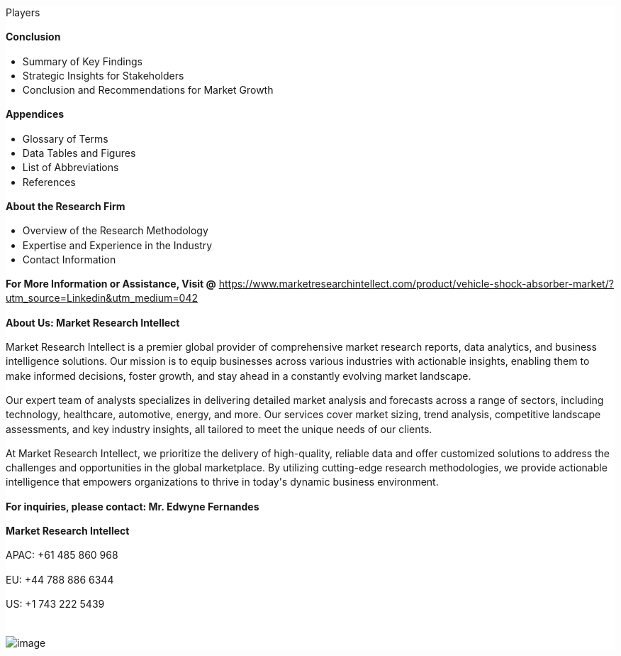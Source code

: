 Players</li></ul><p><strong>Conclusion</strong></p><ul><li>Summary of Key Findings</li><li>Strategic Insights for Stakeholders</li><li>Conclusion and Recommendations for Market Growth</li></ul><p><strong>Appendices</strong></p><ul><li>Glossary of Terms</li><li>Data Tables and Figures</li><li>List of Abbreviations</li><li>References</li></ul><p><strong>About the Research Firm</strong></p><ul><li>Overview of the Research Methodology</li><li>Expertise and Experience in the Industry</li><li>Contact Information</li></ul></div><div class="article-main__content" data-test-id="publishing-text-block"><p><span class="font-[700]"><strong>For More Information or Assistance, Visit @</strong>&nbsp;<a href="https://www.marketresearchintellect.com/product/vehicle-shock-absorber-market/?utm_source=Linkedin&utm_medium=042">https://www.marketresearchintellect.com/product/vehicle-shock-absorber-market/?utm_source=Linkedin&utm_medium=042</a></span></p><p><strong>About Us: Market Research Intellect</strong></p><p>Market Research Intellect is a premier global provider of comprehensive market research reports, data analytics, and business intelligence solutions. Our mission is to equip businesses across various industries with actionable insights, enabling them to make informed decisions, foster growth, and stay ahead in a constantly evolving market landscape.</p><p>Our expert team of analysts specializes in delivering detailed market analysis and forecasts across a range of sectors, including technology, healthcare, automotive, energy, and more. Our services cover market sizing, trend analysis, competitive landscape assessments, and key industry insights, all tailored to meet the unique needs of our clients.</p><p>At Market Research Intellect, we prioritize the delivery of high-quality, reliable data and offer customized solutions to address the challenges and opportunities in the global marketplace. By utilizing cutting-edge research methodologies, we provide actionable intelligence that empowers organizations to thrive in today's dynamic business environment.</p><p><strong>For inquiries, please contact: Mr. Edwyne Fernandes</strong></p><p><strong>Market Research Intellect</strong></p><p>APAC: +61 485 860 968</p><p>EU: +44 788 886 6344</p><p>US: +1 743 222 5439</p></div><div class="article-main__content" data-test-id="publishing-text-block">&nbsp;</div>
![image](https://github.com/user-attachments/assets/a34d17bf-e8e4-48b4-ac69-74f3cea5531b)

